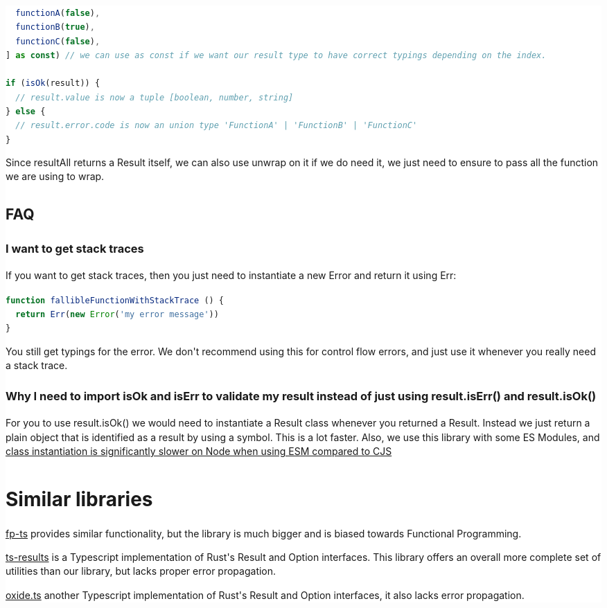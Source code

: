 ```ts
  functionA(false),
  functionB(true),
  functionC(false),
] as const) // we can use as const if we want our result type to have correct typings depending on the index.

if (isOk(result)) {
  // result.value is now a tuple [boolean, number, string]
} else {
  // result.error.code is now an union type 'FunctionA' | 'FunctionB' | 'FunctionC'
}
```
Since resultAll returns a Result itself, we can also use unwrap on it if we do need it, we just need to ensure to pass all the function we are using to wrap.

## FAQ
### I want to get stack traces
If you want to get stack traces, then you just need to instantiate a new Error and return it using Err:
```ts
function fallibleFunctionWithStackTrace () {
  return Err(new Error('my error message'))
}
```
You still get typings for the error. We don't recommend using this for control flow errors, and just use it whenever you really need a stack trace.

### Why I need to import isOk and isErr to validate my result instead of just using result.isErr() and result.isOk()
For you to use result.isOk() we would need to instantiate a Result class whenever you returned a Result. Instead we just return a plain object that is identified as a result by using a symbol. This is a lot faster. Also, we use this library with some ES Modules, and [class instantiation is significantly slower on Node when using ESM compared to CJS](https://github.com/nodejs/node/issues/44186)

# Similar libraries
[fp-ts](https://github.com/gcanti/fp-ts) provides similar functionality, but the library is much bigger and is biased towards Functional Programming.

[ts-results](https://github.com/vultix/ts-results) is a Typescript implementation of Rust's Result and Option interfaces. This library offers an overall more complete set of utilities than our library, but lacks proper error propagation.

[oxide.ts](https://github.com/traverse1984/oxide.ts) another Typescript implementation of Rust's Result and Option interfaces, it also lacks error propagation.
